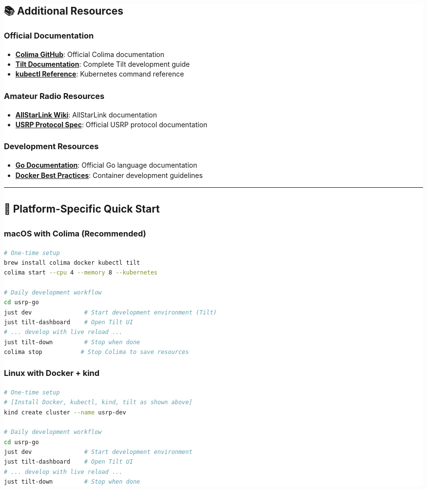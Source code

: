 
## 📚 Additional Resources

### **Official Documentation**
- **[Colima GitHub](https://github.com/abiosoft/colima)**: Official Colima documentation
- **[Tilt Documentation](https://docs.tilt.dev/)**: Complete Tilt development guide
- **[kubectl Reference](https://kubernetes.io/docs/reference/kubectl/)**: Kubernetes command reference

### **Amateur Radio Resources**
- **[AllStarLink Wiki](https://wiki.allstarlink.org/)**: AllStarLink documentation
- **[USRP Protocol Spec](https://github.com/dl1hrc/svxlink/blob/svxlink-usrp/src/svxlink/svxlink/contrib/UsrpLogic/usrp_protocol.txt)**: Official USRP protocol documentation

### **Development Resources**
- **[Go Documentation](https://golang.org/doc/)**: Official Go language documentation  
- **[Docker Best Practices](https://docs.docker.com/develop/best-practices/)**: Container development guidelines

---

## 🎯 Platform-Specific Quick Start

### **macOS with Colima (Recommended)**
```bash
# One-time setup
brew install colima docker kubectl tilt
colima start --cpu 4 --memory 8 --kubernetes

# Daily development workflow
cd usrp-go
just dev               # Start development environment (Tilt)
just tilt-dashboard    # Open Tilt UI
# ... develop with live reload ...
just tilt-down         # Stop when done
colima stop           # Stop Colima to save resources
```

### **Linux with Docker + kind**
```bash
# One-time setup  
# [Install Docker, kubectl, kind, tilt as shown above]
kind create cluster --name usrp-dev

# Daily development workflow
cd usrp-go
just dev               # Start development environment  
just tilt-dashboard    # Open Tilt UI
# ... develop with live reload ...
just tilt-down         # Stop when done
```
